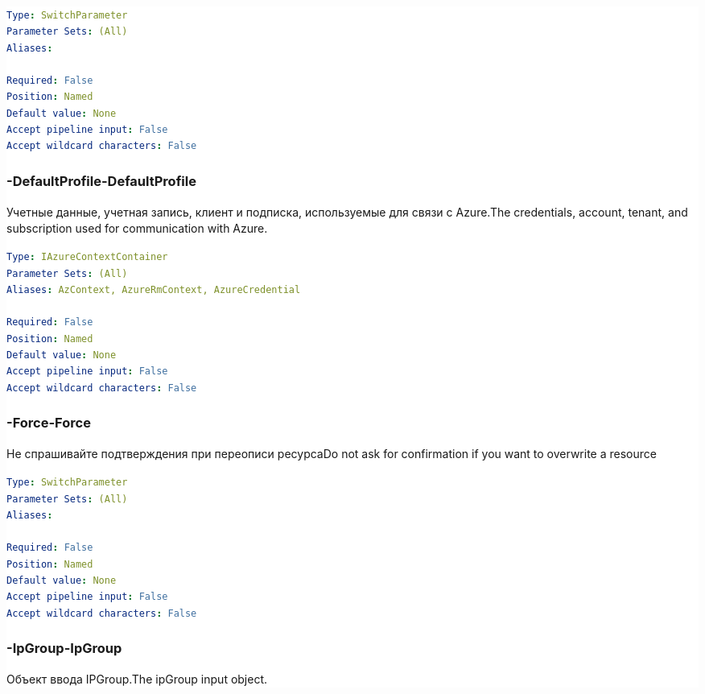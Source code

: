 ```yaml
Type: SwitchParameter
Parameter Sets: (All)
Aliases:

Required: False
Position: Named
Default value: None
Accept pipeline input: False
Accept wildcard characters: False
```

### <span data-ttu-id="4b837-117">-DefaultProfile</span><span class="sxs-lookup"><span data-stu-id="4b837-117">-DefaultProfile</span></span>
<span data-ttu-id="4b837-118">Учетные данные, учетная запись, клиент и подписка, используемые для связи с Azure.</span><span class="sxs-lookup"><span data-stu-id="4b837-118">The credentials, account, tenant, and subscription used for communication with Azure.</span></span>

```yaml
Type: IAzureContextContainer
Parameter Sets: (All)
Aliases: AzContext, AzureRmContext, AzureCredential

Required: False
Position: Named
Default value: None
Accept pipeline input: False
Accept wildcard characters: False
```

### <span data-ttu-id="4b837-119">-Force</span><span class="sxs-lookup"><span data-stu-id="4b837-119">-Force</span></span>
<span data-ttu-id="4b837-120">Не спрашивайте подтверждения при переописи ресурса</span><span class="sxs-lookup"><span data-stu-id="4b837-120">Do not ask for confirmation if you want to overwrite a resource</span></span>

```yaml
Type: SwitchParameter
Parameter Sets: (All)
Aliases:

Required: False
Position: Named
Default value: None
Accept pipeline input: False
Accept wildcard characters: False
```

### <span data-ttu-id="4b837-121">-IpGroup</span><span class="sxs-lookup"><span data-stu-id="4b837-121">-IpGroup</span></span>
<span data-ttu-id="4b837-122">Объект ввода IPGroup.</span><span class="sxs-lookup"><span data-stu-id="4b837-122">The ipGroup input object.</span></span>
